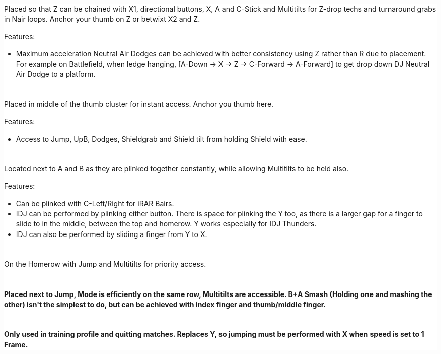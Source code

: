 Placed so that Z can be chained with X1,  directional buttons, X, A and C-Stick
and Multitilts for Z-drop techs and turnaround grabs in Nair loops. Anchor your
thumb on Z or betwixt X2 and Z.

Features:
 - Maximum  acceleration  Neutral  Air  Dodges  can  be  achieved  with  better
   consistency using Z rather than R due to placement. For example on Battlefield,
   when ledge hanging, [A-Down  ->  X  -> Z -> C-Forward -> A-Forward] to get drop
   down DJ Neutral Air Dodge to a platform.

# <R>

Placed in middle of the thumb cluster for instant access. Anchor you thumb here.

Features:
 - Access to Jump, UpB, Dodges, Shieldgrab and Shield tilt from holding Shield with ease.

# <X and Y>

Located next to A and B as they are plinked together constantly, while allowing
Multitilts to be held also.

Features:
 - Can be plinked with C-Left/Right for iRAR Bairs.
 - IDJ can be  performed  by plinking either button. There is space for plinking
   the  Y  too,  as  there is a larger gap for a finger to slide to in the middle,
   between   the   top   and  homerow.  Y  works  especially  for  IDJ   Thunders.
 - IDJ can also be performed by sliding a finger from Y to X.

# <A>

On the Homerow with Jump and Multitilts for priority access.

# <B>

Placed next to  Jump,  Mode  is  efficiently  on  the  same row, Multitilts are
accessible. B+A Smash (Holding one and mashing the other) isn't the simplest to
do,  but  can  be  achieved  with  index  finger   and   thumb/middle   finger.

# <L>

Only used in training profile and quitting matches. Replaces Y, so jumping must
be performed with X when speed is set to 1 Frame.

